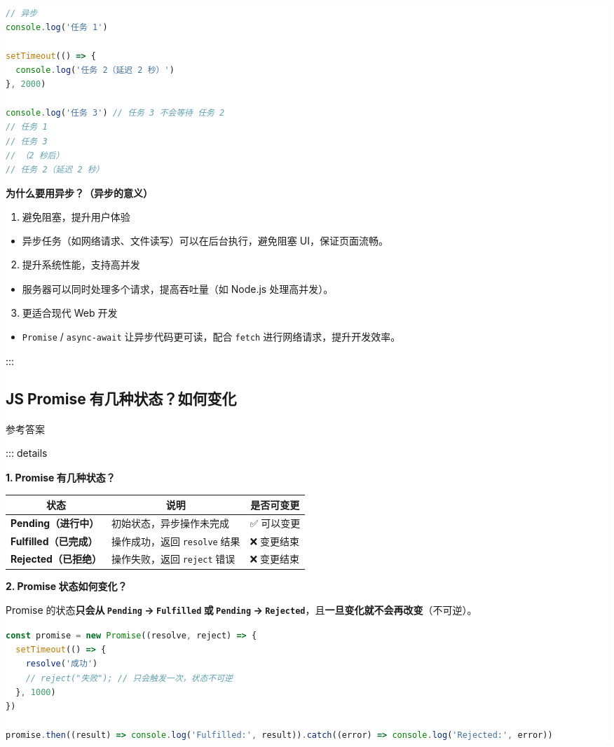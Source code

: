 ```js
// 异步
console.log('任务 1')

setTimeout(() => {
  console.log('任务 2（延迟 2 秒）')
}, 2000)

console.log('任务 3') // 任务 3 不会等待 任务 2
// 任务 1
// 任务 3
// （2 秒后）
// 任务 2（延迟 2 秒）
```

**为什么要用异步？（异步的意义）**

1. 避免阻塞，提升用户体验

- 异步任务（如网络请求、文件读写）可以在后台执行，避免阻塞 UI，保证页面流畅。

2. 提升系统性能，支持高并发

- 服务器可以同时处理多个请求，提高吞吐量（如 Node.js 处理高并发）。

3. 更适合现代 Web 开发

- `Promise` / `async-await` 让异步代码更可读，配合 `fetch` 进行网络请求，提升开发效率。

:::

## JS Promise 有几种状态？如何变化

参考答案

::: details

**1. Promise 有几种状态？**

| 状态                    | 说明                          | 是否可变更 |
| ----------------------- | ----------------------------- | ---------- |
| **Pending（进行中）**   | 初始状态，异步操作未完成      | ✅ 可以变更 |
| **Fulfilled（已完成）** | 操作成功，返回 `resolve` 结果 | ❌ 变更结束 |
| **Rejected（已拒绝）**  | 操作失败，返回 `reject` 错误  | ❌ 变更结束 |

**2. Promise 状态如何变化？**

Promise 的状态**只会从 `Pending` → `Fulfilled` 或 `Pending` → `Rejected`**，且**一旦变化就不会再改变**（不可逆）。

```js
const promise = new Promise((resolve, reject) => {
  setTimeout(() => {
    resolve('成功')
    // reject("失败"); // 只会触发一次，状态不可逆
  }, 1000)
})

promise.then((result) => console.log('Fulfilled:', result)).catch((error) => console.log('Rejected:', error))
```

